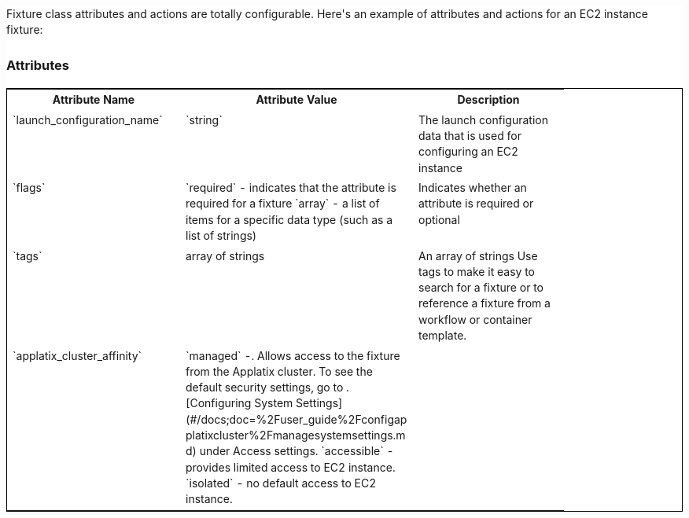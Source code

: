 Fixture class attributes and actions are totally configurable. Here's an example of attributes and actions for an EC2 instance fixture:

### Attributes

<table style="border-left-style: solid;border-left-width: 1px;border-left-color: black;border-right-style: solid;border-right-width: 1px;border-right-color: black;border-top-style: solid;border-top-width: 1px;border-top-color: black;border-bottom-style: solid;border-bottom-width: 1px;border-bottom-color: black;margin-left: 0;margin-right: auto;" xmlns=""><colgroup><col style="width: 220px;"> <col style="width: 296px;"> <col style="width: 192px;"></colgroup>

<tbody>

<tr>

<th>Attribute Name</th>

<th>Attribute Value</th>

<th>Description</th>

</tr>

<tr>

<td>`launch_configuration_name`</td>

<td>`string`</td>

<td>The launch configuration data that is used for configuring an EC2 instance</td>

</tr>

<tr>

<td>`flags`</td>

<td>`required` - indicates that the attribute is required for a fixture  
`array` - a list of items for a specific data type (such as a list of strings)</td>

<td>Indicates whether an attribute is required or optional</td>

</tr>

<tr>

<td>`tags`</td>

<td>array of strings</td>

<td>An array of strings Use tags to make it easy to search for a fixture or to reference a fixture from a workflow or container template.</td>

</tr>

<tr>

<td>`applatix_cluster_affinity`</td>

<td>`managed` -. Allows access to the fixture from the Applatix cluster. To see the default security settings, go to <madcap:conditionaltext data-mc-conditions="General.Not for Print">.[Configuring System Settings](#/docs;doc=%2Fuser_guide%2Fconfigapplatixcluster%2Fmanagesystemsettings.md)</madcap:conditionaltext> under Access settings.  
`accessible` - provides limited access to EC2 instance.  
`isolated` - no default access to EC2 instance.</td>
